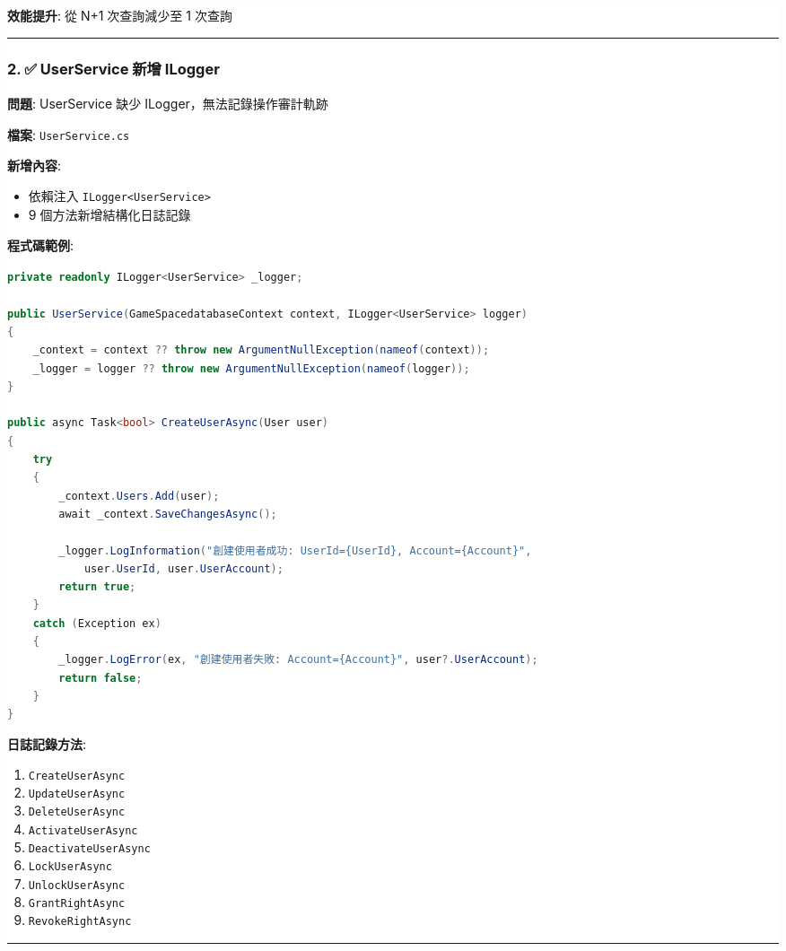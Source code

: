 **效能提升**: 從 N+1 次查詢減少至 1 次查詢

---

### 2. ✅ UserService 新增 ILogger

**問題**: UserService 缺少 ILogger，無法記錄操作審計軌跡

**檔案**: `UserService.cs`

**新增內容**:
- 依賴注入 `ILogger<UserService>`
- 9 個方法新增結構化日誌記錄

**程式碼範例**:
```csharp
private readonly ILogger<UserService> _logger;

public UserService(GameSpacedatabaseContext context, ILogger<UserService> logger)
{
    _context = context ?? throw new ArgumentNullException(nameof(context));
    _logger = logger ?? throw new ArgumentNullException(nameof(logger));
}

public async Task<bool> CreateUserAsync(User user)
{
    try
    {
        _context.Users.Add(user);
        await _context.SaveChangesAsync();

        _logger.LogInformation("創建使用者成功: UserId={UserId}, Account={Account}",
            user.UserId, user.UserAccount);
        return true;
    }
    catch (Exception ex)
    {
        _logger.LogError(ex, "創建使用者失敗: Account={Account}", user?.UserAccount);
        return false;
    }
}
```

**日誌記錄方法**:
1. `CreateUserAsync`
2. `UpdateUserAsync`
3. `DeleteUserAsync`
4. `ActivateUserAsync`
5. `DeactivateUserAsync`
6. `LockUserAsync`
7. `UnlockUserAsync`
8. `GrantRightAsync`
9. `RevokeRightAsync`

---